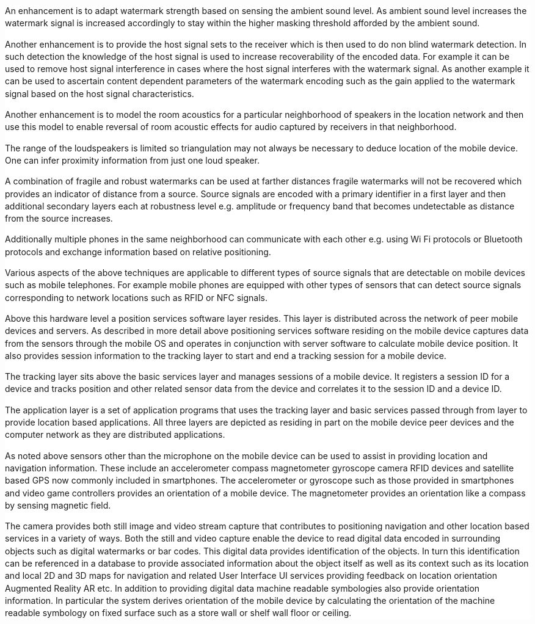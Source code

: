 An enhancement is to adapt watermark strength based on sensing the ambient sound level. As ambient sound level increases the watermark signal is increased accordingly to stay within the higher masking threshold afforded by the ambient sound.

Another enhancement is to provide the host signal sets to the receiver which is then used to do non blind watermark detection. In such detection the knowledge of the host signal is used to increase recoverability of the encoded data. For example it can be used to remove host signal interference in cases where the host signal interferes with the watermark signal. As another example it can be used to ascertain content dependent parameters of the watermark encoding such as the gain applied to the watermark signal based on the host signal characteristics.

Another enhancement is to model the room acoustics for a particular neighborhood of speakers in the location network and then use this model to enable reversal of room acoustic effects for audio captured by receivers in that neighborhood.

The range of the loudspeakers is limited so triangulation may not always be necessary to deduce location of the mobile device. One can infer proximity information from just one loud speaker.

A combination of fragile and robust watermarks can be used at farther distances fragile watermarks will not be recovered which provides an indicator of distance from a source. Source signals are encoded with a primary identifier in a first layer and then additional secondary layers each at robustness level e.g. amplitude or frequency band that becomes undetectable as distance from the source increases.

Additionally multiple phones in the same neighborhood can communicate with each other e.g. using Wi Fi protocols or Bluetooth protocols and exchange information based on relative positioning.

Various aspects of the above techniques are applicable to different types of source signals that are detectable on mobile devices such as mobile telephones. For example mobile phones are equipped with other types of sensors that can detect source signals corresponding to network locations such as RFID or NFC signals.

Above this hardware level a position services software layer resides. This layer is distributed across the network of peer mobile devices and servers. As described in more detail above positioning services software residing on the mobile device captures data from the sensors through the mobile OS and operates in conjunction with server software to calculate mobile device position. It also provides session information to the tracking layer to start and end a tracking session for a mobile device.

The tracking layer sits above the basic services layer and manages sessions of a mobile device. It registers a session ID for a device and tracks position and other related sensor data from the device and correlates it to the session ID and a device ID.

The application layer is a set of application programs that uses the tracking layer and basic services passed through from layer to provide location based applications. All three layers are depicted as residing in part on the mobile device peer devices and the computer network as they are distributed applications.

As noted above sensors other than the microphone on the mobile device can be used to assist in providing location and navigation information. These include an accelerometer compass magnetometer gyroscope camera RFID devices and satellite based GPS now commonly included in smartphones. The accelerometer or gyroscope such as those provided in smartphones and video game controllers provides an orientation of a mobile device. The magnetometer provides an orientation like a compass by sensing magnetic field.

The camera provides both still image and video stream capture that contributes to positioning navigation and other location based services in a variety of ways. Both the still and video capture enable the device to read digital data encoded in surrounding objects such as digital watermarks or bar codes. This digital data provides identification of the objects. In turn this identification can be referenced in a database to provide associated information about the object itself as well as its context such as its location and local 2D and 3D maps for navigation and related User Interface UI services providing feedback on location orientation Augmented Reality AR etc. In addition to providing digital data machine readable symbologies also provide orientation information. In particular the system derives orientation of the mobile device by calculating the orientation of the machine readable symbology on fixed surface such as a store wall or shelf wall floor or ceiling.

